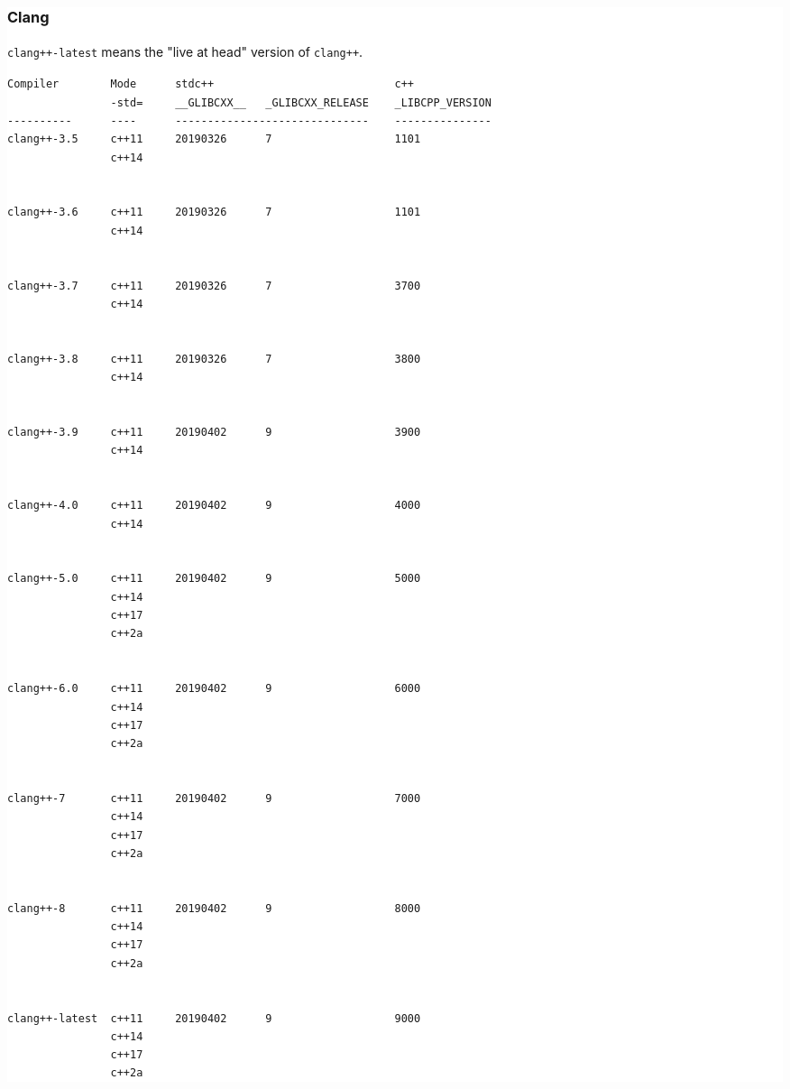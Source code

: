 ### Clang

`clang++-latest` means the "live at head" version of `clang++`.

```text
Compiler        Mode      stdc++                            c++
                -std=     __GLIBCXX__   _GLIBCXX_RELEASE    _LIBCPP_VERSION
----------      ----      ------------------------------    ---------------
clang++-3.5     c++11     20190326      7                   1101
                c++14


clang++-3.6     c++11     20190326      7                   1101
                c++14


clang++-3.7     c++11     20190326      7                   3700
                c++14


clang++-3.8     c++11     20190326      7                   3800
                c++14


clang++-3.9     c++11     20190402      9                   3900
                c++14


clang++-4.0     c++11     20190402      9                   4000
                c++14


clang++-5.0     c++11     20190402      9                   5000
                c++14
                c++17
                c++2a


clang++-6.0     c++11     20190402      9                   6000
                c++14
                c++17
                c++2a


clang++-7       c++11     20190402      9                   7000
                c++14
                c++17
                c++2a


clang++-8       c++11     20190402      9                   8000
                c++14
                c++17
                c++2a


clang++-latest  c++11     20190402      9                   9000
                c++14
                c++17
                c++2a
```
